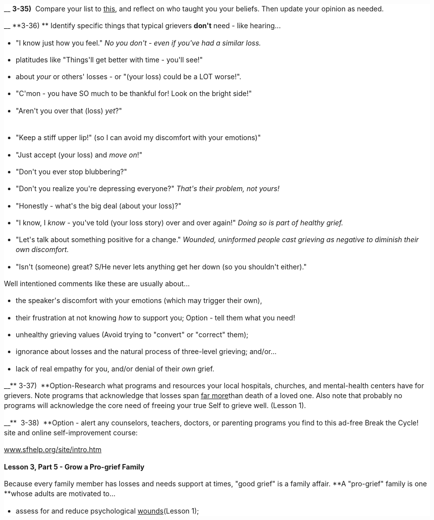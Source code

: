 __ **3-35)**  Compare your list to [this](http://sfhelp.org/grief/policy.htm#supporter_traits), and reflect on who taught you your beliefs. Then update your opinion as needed.

__ **3-36) ** Identify specific things that typical grievers **don't** need - like hearing...

* "I know just how you feel." _No you don't \- even if you've had a similar loss._
    
* platitudes like "Things'll get better with time - you'll see!"
    
* about _your_ or others' losses - or "(your loss) could be a LOT worse!".
    
* "C'mon - you have SO much to be thankful for! Look on the bright side!"
    
* "Aren't you over that (loss) _yet_?"  
     
    
* "Keep a stiff upper lip!" (so I can avoid my discomfort with your emotions)"
    
* "Just accept (your loss) and _move on_!"
    
* "Don't you ever stop blubbering?"
    
* "Don't you realize you're depressing everyone?" _That's their problem, not yours!_
    
* "Honestly - what's the big deal (about your loss)?"
    
* "I know, I _know_ \- you've told (your loss story) over and over again!" _Doing so is part of healthy grief._
    
* "Let's talk about something positive for a change." _Wounded, uninformed people cast grieving as _negative_ to diminish their own discomfort._
    
* "Isn't (someone) great? S/He never lets anything get her down (so you shouldn't either)."
    

Well intentioned comments like these are usually about...

* the speaker's discomfort with your emotions (which may trigger their own),
    
* their frustration at not knowing _how_ to support you; Option \- tell them what you need!
    
* unhealthy grieving values (Avoid trying to "convert" or "correct" them);
    
* ignorance about losses and the natural process of three-level grieving; and/or...
    
* lack of real empathy for you, and/or denial of their _own_ grief.
    

__** 3-37)  **Option-Research what programs and resources your local hospitals, churches, and mental-health centers have for grievers. Note programs that acknowledge that losses span [far more](http://sfhelp.org/grief/pop/abstract.htm)than death of a loved one. Also note that probably no programs will acknowledge the core need of freeing your true Self to grieve well. (Lesson 1).

__**  3-38)  **Option - alert any counselors, teachers, doctors, or parenting programs you find to this ad-free Break the Cycle! site and online self-improvement course:

www.sfhelp.org/site/intro.htm

**Lesson 3, Part 5 - Grow a Pro-grief Family**

Because every family member has losses and needs support at times, "good grief" is a family affair. **A "pro-grief" family is one **whose adults are motivated to...

* assess for and reduce psychological [wounds](http://sfhelp.org/gwc/pop/wounds.htm)(Lesson 1);
    